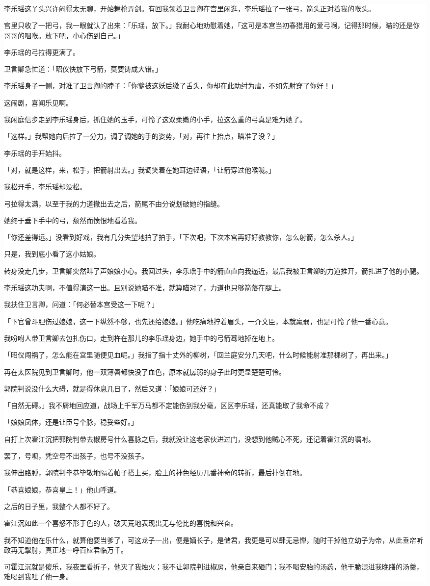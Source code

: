李乐瑶这丫头兴许闷得太无聊，开始舞枪弄剑。有回我领着卫言卿在宫里闲逛，李乐瑶拉了一张弓，箭头正对着我的喉头。

宫里只收了一把弓，我一眼就认了出来：「乐瑶，放下。」我耐心地劝慰着她，「这可是本宫当初春猎用的爱弓啊，记得那时候，瞄的还是你哥哥的咽喉。放下吧，小心伤到自己。」

李乐瑶的弓拉得更满了。

卫言卿急忙道：「昭仪快放下弓箭，莫要铸成大错。」

李乐瑶身子一侧，对准了卫言卿的脖子：「你爹被这妖后缴了舌头，你却在此助纣为虐，不如先射穿了你好！」

这闹剧，喜闻乐见啊。

我闲庭信步走到李乐瑶身后，抓住她的玉手，可怜了这双柔嫩的小手，拉这么重的弓真是难为她了。

「这样。」我帮她向后拉了一分力，调了调她的手的姿势，「对，再往上抬点，瞄准了没？」

李乐瑶的手开始抖。

「对，就是这样，来，松手，把箭射出去。」我调笑着在她耳边轻语，「让箭穿过他喉咙。」

我松开手，李乐瑶却没松。

弓拉得太满，以至于我的力道撤出去之后，箭尾不由分说划破她的指缝。

她终于垂下手中的弓，颓然而愤恨地看着我。

「你还差得远。」没看到好戏，我有几分失望地拍了拍手，「下次吧，下次本宫再好好教教你，怎么射箭，怎么杀人。」

只是，我到底小看了这小姑娘。

转身没走几步，卫言卿突然叫了声娘娘小心。我回过头，李乐瑶手中的箭直直向我逼近，最后我被卫言卿的力道推开，箭扎进了他的小腿。

李乐瑶这功夫啊，不值得演这一出。且别说她瞄不准，就算瞄对了，力道也只够箭落在腿上。

我扶住卫言卿，问道：「何必替本宫受这一下呢？」

「下官曾斗胆伤过娘娘，这一下纵然不够，也先还给娘娘。」他吃痛地拧着眉头，一介文臣，本就羸弱，也是可怜了他一番心意。

我吩咐人带卫言卿去包扎伤口，走到杵在那儿的李乐瑶身边，她手中的弓箭蓦地掉在地上。

「昭仪闯祸了，怎么能在宫里随便见血呢。」我指了指十丈外的柳树，「回兰庭安分几天吧，什么时候能射准那棵树了，再出来。」

再在太医院见到卫言卿时，他一双薄唇都快没了血色，原本就孱弱的身子此时更显楚楚可怜。

郭院判说没什么大碍，就是得休息几日了，然后又道：「娘娘可还好？」

「自然无碍。」我不屑地回应道，战场上千军万马都不定能伤到我分毫，区区李乐瑶，还真能取了我命不成？

「娘娘凤体，还是让臣号个脉，稳妥些好。」

自打上次霍江沉把郭院判带去椒房号什么喜脉之后，我就没让这老家伙进过门，没想到他贼心不死，还记着霍江沉的嘱咐。

罢了，号呗，凭空号不出孩子，也号不没孩子。

我伸出胳膊，郭院判毕恭毕敬地隔着帕子搭上买，脸上的神色经历几番神奇的转折，最后扑倒在地。

「恭喜娘娘，恭喜皇上！」他山呼道。

之后的日子里，我整个人都不好了。

霍江沉如此一个喜怒不形于色的人，破天荒地表现出无与伦比的喜悦和兴奋。

我不知道他在乐什么，就算他要当爹了，可这龙子一出，便是嫡长子，是储君，我更是可以肆无忌惮，随时干掉他立幼子为帝，从此垂帘听政再无掣肘，真正地一呼百应君临万千。

可霍江沉就是傻乐，我夜里看折子，他灭了我烛火；我不让郭院判进椒房，他亲自来砸门；我不喝安胎的汤药，他干脆混进我晚膳的汤羹，难喝到我吐了他一身。
